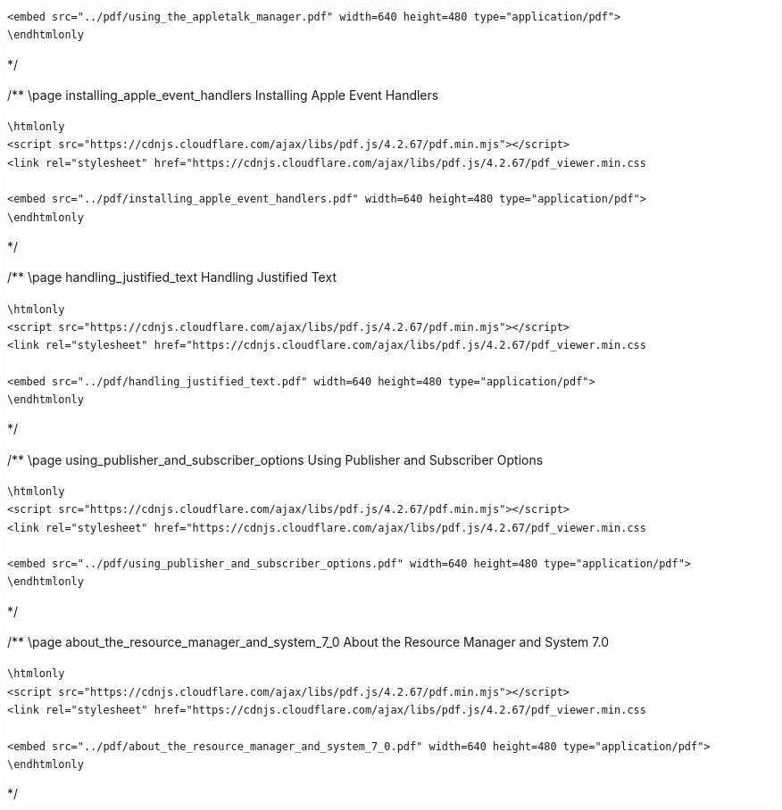 	<embed src="../pdf/using_the_appletalk_manager.pdf" width=640 height=480 type="application/pdf">
	\endhtmlonly		 
*/


/**
	\page installing_apple_event_handlers Installing Apple Event Handlers 

	\htmlonly
	<script src="https://cdnjs.cloudflare.com/ajax/libs/pdf.js/4.2.67/pdf.min.mjs"></script>
	<link rel="stylesheet" href="https://cdnjs.cloudflare.com/ajax/libs/pdf.js/4.2.67/pdf_viewer.min.css

	<embed src="../pdf/installing_apple_event_handlers.pdf" width=640 height=480 type="application/pdf">
	\endhtmlonly		 
*/


/**
	\page handling_justified_text Handling Justified Text 

	\htmlonly
	<script src="https://cdnjs.cloudflare.com/ajax/libs/pdf.js/4.2.67/pdf.min.mjs"></script>
	<link rel="stylesheet" href="https://cdnjs.cloudflare.com/ajax/libs/pdf.js/4.2.67/pdf_viewer.min.css

	<embed src="../pdf/handling_justified_text.pdf" width=640 height=480 type="application/pdf">
	\endhtmlonly		 
*/


/**
	\page using_publisher_and_subscriber_options Using Publisher and Subscriber Options 

	\htmlonly
	<script src="https://cdnjs.cloudflare.com/ajax/libs/pdf.js/4.2.67/pdf.min.mjs"></script>
	<link rel="stylesheet" href="https://cdnjs.cloudflare.com/ajax/libs/pdf.js/4.2.67/pdf_viewer.min.css

	<embed src="../pdf/using_publisher_and_subscriber_options.pdf" width=640 height=480 type="application/pdf">
	\endhtmlonly		 
*/


/**
	\page about_the_resource_manager_and_system_7_0 About the Resource Manager and System 7.0 

	\htmlonly
	<script src="https://cdnjs.cloudflare.com/ajax/libs/pdf.js/4.2.67/pdf.min.mjs"></script>
	<link rel="stylesheet" href="https://cdnjs.cloudflare.com/ajax/libs/pdf.js/4.2.67/pdf_viewer.min.css

	<embed src="../pdf/about_the_resource_manager_and_system_7_0.pdf" width=640 height=480 type="application/pdf">
	\endhtmlonly		 
*/
